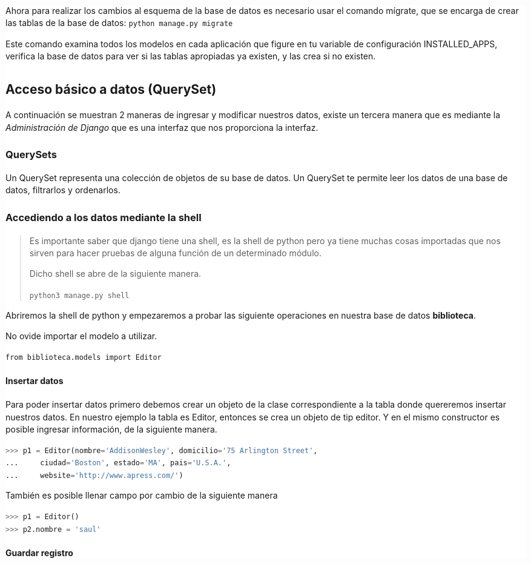 Ahora para realizar los cambios al esquema de la base de datos es necesario usar el comando mígrate, que se encarga de crear las tablas de la base de datos:
`python manage.py migrate `

Este comando examina todos los modelos en cada aplicación que figure en tu variable de configuración INSTALLED_APPS, verifica la base de datos para ver si las tablas apropiadas ya existen, y las crea si no existen.

## Acceso básico a datos (QuerySet)

A continuación se muestran 2 maneras de ingresar y modificar nuestros datos, existe un tercera manera que es mediante la *Administración de Django* que es una interfaz que nos proporciona la interfaz.

### QuerySets

Un QuerySet representa una colección de objetos de su base de datos. Un QuerySet te permite leer los datos de una base de datos, filtrarlos y ordenarlos.

### Accediendo a los datos mediante la shell

> Es importante saber que django tiene una shell, es la shell de python pero ya tiene muchas cosas importadas que nos sirven para hacer pruebas de alguna función de un determinado módulo.
>
> Dicho shell se abre de la siguiente manera.
>
> `python3 manage.py shell`

Abriremos la shell de python y empezaremos a probar las siguiente operaciones en nuestra base de datos **biblioteca**.

No ovide importar el modelo a utilizar.

`from biblioteca.models import Editor`

#### Insertar datos

Para poder insertar datos primero debemos crear un objeto de la clase correspondiente a la tabla donde quereremos insertar nuestros datos. En nuestro ejemplo la tabla es Editor, entonces se crea un objeto de tip editor. Y en el mismo constructor es posible ingresar información, de la siguiente manera.

```python
>>> p1 = Editor(nombre='Addison­Wesley', domicilio='75 Arlington Street', 
...     ciudad='Boston', estado='MA', pais='U.S.A.', 
...     website='http://www.apress.com/')
```

También es posible llenar campo por cambio de la siguiente manera

```python
>>> p1 = Editor()
>>> p2.nombre = 'saul'
```

#### Guardar registro
